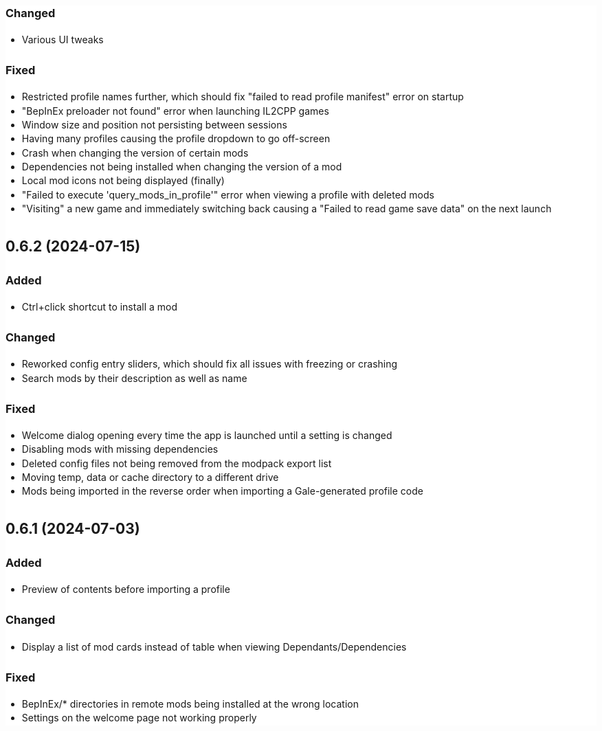 ### Changed

- Various UI tweaks

### Fixed

- Restricted profile names further, which should fix "failed to read profile manifest" error on startup
- "BepInEx preloader not found" error when launching IL2CPP games
- Window size and position not persisting between sessions
- Having many profiles causing the profile dropdown to go off-screen
- Crash when changing the version of certain mods
- Dependencies not being installed when changing the version of a mod
- Local mod icons not being displayed (finally)
- "Failed to execute 'query_mods_in_profile'" error when viewing a profile with deleted mods
- "Visiting" a new game and immediately switching back causing a "Failed to read game save data" on the next launch

## 0.6.2 (2024-07-15)

### Added

- Ctrl+click shortcut to install a mod

### Changed

- Reworked config entry sliders, which should fix all issues with freezing or crashing
- Search mods by their description as well as name

### Fixed

- Welcome dialog opening every time the app is launched until a setting is changed
- Disabling mods with missing dependencies
- Deleted config files not being removed from the modpack export list
- Moving temp, data or cache directory to a different drive
- Mods being imported in the reverse order when importing a Gale-generated profile code

## 0.6.1 (2024-07-03)

### Added

- Preview of contents before importing a profile

### Changed

- Display a list of mod cards instead of table when viewing Dependants/Dependencies

### Fixed

- BepInEx/\* directories in remote mods being installed at the wrong location
- Settings on the welcome page not working properly
